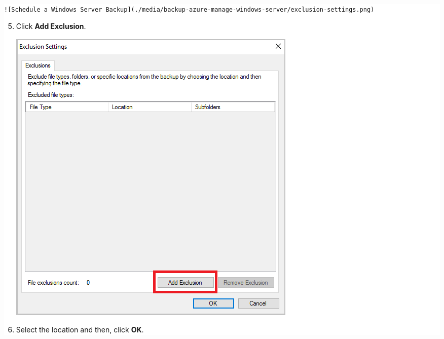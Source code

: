     ![Schedule a Windows Server Backup](./media/backup-azure-manage-windows-server/exclusion-settings.png)
5. Click **Add Exclusion**.

    ![Schedule a Windows Server Backup](./media/backup-azure-manage-windows-server/add-exclusion.png)
6. Select the location and then, click **OK**.
